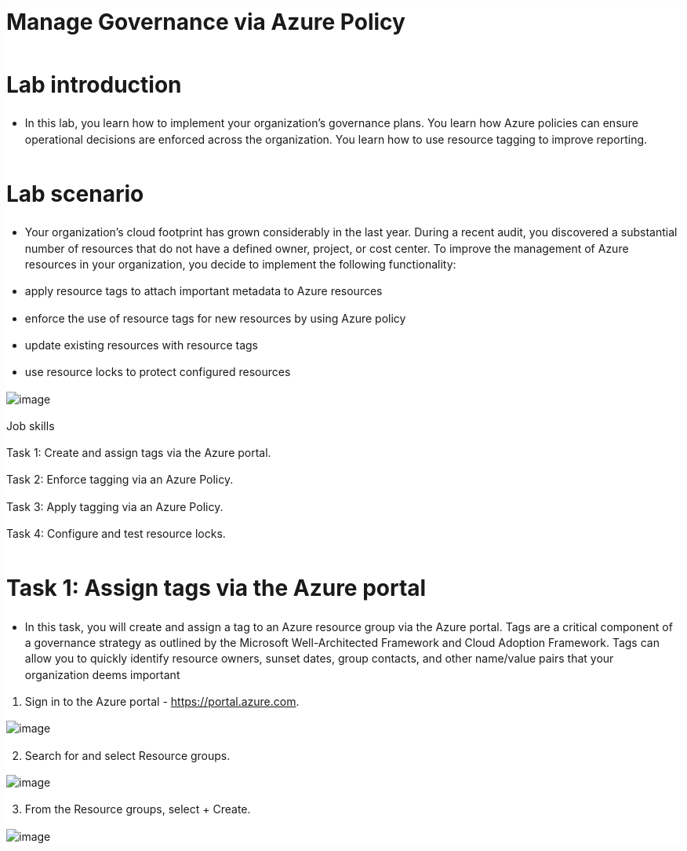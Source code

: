 # Manage Governance via Azure Policy

# Lab introduction

- In this lab, you learn how to implement your organization’s governance plans. You learn how Azure policies can ensure operational decisions are enforced across the organization. You learn how to use resource tagging to improve reporting.

# Lab scenario

- Your organization’s cloud footprint has grown considerably in the last year. During a recent audit, you discovered a substantial number of resources that do not have a defined owner, project, or cost center. To improve the management of Azure resources in your organization, you decide to implement the following functionality:

- apply resource tags to attach important metadata to Azure resources

- enforce the use of resource tags for new resources by using Azure policy

- update existing resources with resource tags

- use resource locks to protect configured resources

![image](https://github.com/ankitnewjobs/Azure-Practices-Examples/assets/154872782/94eb0315-c37e-4304-a5b2-23468619dcc1)

Job skills

Task 1: Create and assign tags via the Azure portal.

Task 2: Enforce tagging via an Azure Policy.

Task 3: Apply tagging via an Azure Policy.

Task 4: Configure and test resource locks.

# Task 1: Assign tags via the Azure portal

- In this task, you will create and assign a tag to an Azure resource group via the Azure portal. Tags are a critical component of a governance strategy as outlined by the Microsoft Well-Architected Framework and Cloud Adoption Framework. Tags can allow you to quickly identify resource owners, sunset dates, group contacts, and other name/value pairs that your organization deems important

1. Sign in to the Azure portal - https://portal.azure.com.

![image](https://github.com/ankitnewjobs/Azure-Practices-Examples/assets/154872782/83683d54-b74f-4f4c-b61b-fa8ef6e961c0)

2. Search for and select Resource groups.

![image](https://github.com/ankitnewjobs/Azure-Practices-Examples/assets/154872782/2ed29fd8-d471-4078-8cd3-26abdecbe073)

3. From the Resource groups, select + Create.

![image](https://github.com/ankitnewjobs/Azure-Practices-Examples/assets/154872782/5ebd6318-65d5-42d1-93db-24ae8a8269ee)
